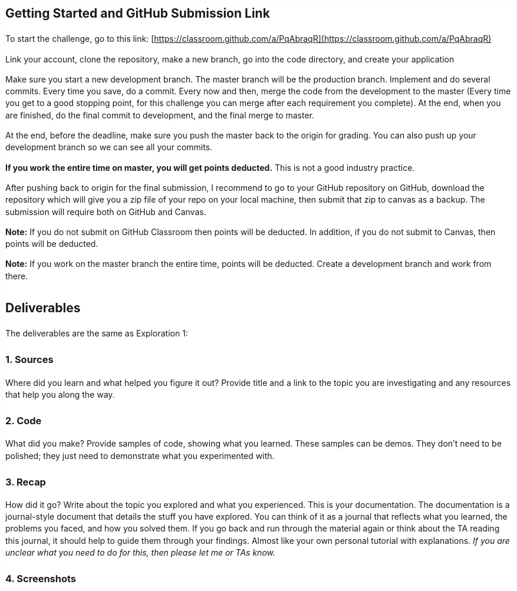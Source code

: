 ## Getting Started and GitHub Submission Link

To start the challenge, go to this link:  [https://classroom.github.com/a/PqAbraqR](https://classroom.github.com/a/PqAbraqR)

Link your account, clone the repository, make a new branch, go into the code directory, and create your application 

Make sure you start a new development branch. The master branch will be the production branch. Implement and do several commits. Every time you save, do a commit. Every now and then, merge the code from the development to the master (Every time you get to a good stopping point, for this challenge you can merge after each requirement you complete). At the end, when you are finished, do the final commit to development, and the final merge to master.

At the end, before the deadline, make sure you push the master back to the origin for grading. You can also push up your development branch so we can see all your commits. 

**If you work the entire time on master, you will get points deducted.**  This is not a good industry practice.

After pushing back to origin for the final submission, I recommend to go to your GitHub repository on GitHub, download the repository which will give you a zip file of your repo on your local machine, then submit that zip to canvas as a backup. The submission will require both on GitHub and Canvas.

**Note:** If you do not submit on GitHub Classroom then points will be deducted. In addition, if you do not submit to Canvas, then points will be deducted. 

**Note:** If you work on the master branch the entire time, points will be deducted. Create a development branch and work from there. 

## Deliverables 
The deliverables are the same as Exploration 1:

### 1. Sources

Where did you learn and what helped you figure it out? Provide title and a link to the topic you are investigating and any resources that help you along the way.

### 2. Code

What did you make? Provide samples of code, showing what you learned. These samples can be demos. They don’t need to be polished; they just need to demonstrate what you experimented with.

### 3. Recap 

How did it go? Write about the topic you explored and what you experienced. This is your documentation. The documentation is a journal-style document that details the stuff you have explored.  You can think of it as a journal that reflects what you learned, the problems you faced, and how you solved them. If you go back and run through the material again or think about the TA reading this journal, it should help to guide them through your findings. Almost like your own personal tutorial with explanations. *If you are unclear what you need to do for this, then please let me or TAs know.*

### 4. Screenshots 
